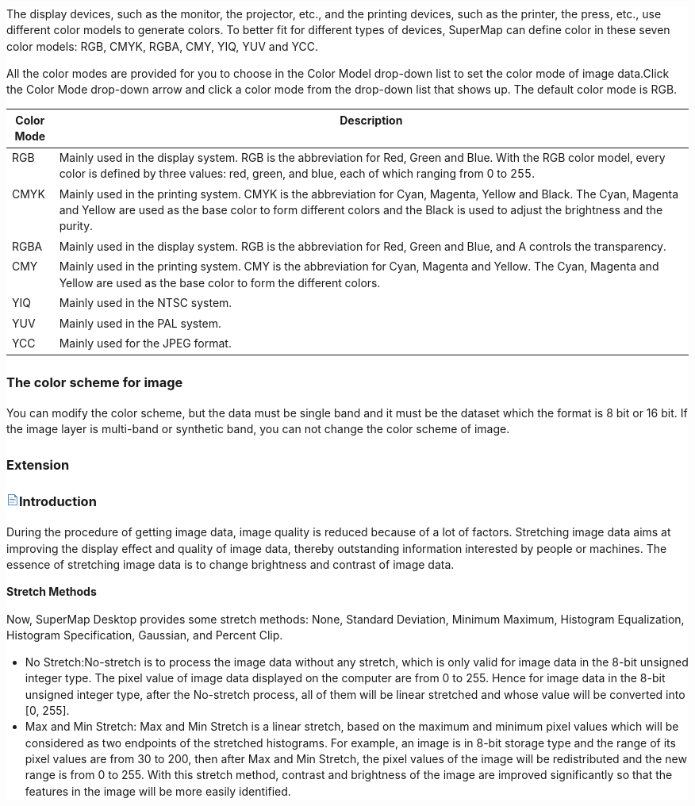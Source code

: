 The display devices, such as the monitor, the projector, etc., and the printing devices, such as the printer, the press, etc., use different color models to generate colors. To better fit for different types of devices, SuperMap can define color in these seven color models: RGB, CMYK, RGBA, CMY, YIQ, YUV and YCC.

All the color modes are provided for you to choose in the Color Model drop-down list to set the color mode of image data.Click the Color Mode drop-down arrow and click a color mode from the drop-down list that shows up. The default color mode is RGB.

Color Mode | Description  
---|---  
RGB | Mainly used in the display system. RGB is the abbreviation for Red, Green and Blue. With the RGB color model, every color is defined by three values: red, green, and blue, each of which ranging from 0 to 255.  
CMYK | Mainly used in the printing system. CMYK is the abbreviation for Cyan, Magenta, Yellow and Black. The Cyan, Magenta and Yellow are used as the base color to form different colors and the Black is used to adjust the brightness and the purity.  
RGBA | Mainly used in the display system. RGB is the abbreviation for Red, Green and Blue, and A controls the transparency.  
CMY | Mainly used in the printing system. CMY is the abbreviation for Cyan, Magenta and Yellow. The Cyan, Magenta and Yellow are used as the base color to form the different colors.  
YIQ | Mainly used in the NTSC system.  
YUV | Mainly used in the PAL system.  
YCC | Mainly used for the JPEG format.  
  
### The color scheme for image

You can modify the color scheme, but the data must be single band and it must be the dataset which the format is 8 bit or 16 bit. If the image layer is multi-band or synthetic band, you can not change the color scheme of image.

### Extension

### ![](../../img/read.gif)Introduction

During the procedure of getting image data, image quality is reduced because of a lot of factors. Stretching image data aims at improving the display effect and quality of image data, thereby outstanding information interested by people or machines. The essence of stretching image data is to change brightness and contrast of image data.

**Stretch Methods**

Now, SuperMap Desktop provides some stretch methods: None, Standard Deviation, Minimum Maximum, Histogram Equalization, Histogram Specification, Gaussian, and Percent Clip.

  * No Stretch:No-stretch is to process the image data without any stretch, which is only valid for image data in the 8-bit unsigned integer type. The pixel value of image data displayed on the computer are from 0 to 255. Hence for image data in the 8-bit unsigned integer type, after the No-stretch process, all of them will be linear stretched and whose value will be converted into [0, 255]. 
  * Max and Min Stretch: Max and Min Stretch is a linear stretch, based on the maximum and minimum pixel values which will be considered as two endpoints of the stretched histograms. For example, an image is in 8-bit storage type and the range of its pixel values are from 30 to 200, then after Max and Min Stretch, the pixel values of the image will be redistributed and the new range is from 0 to 255. With this stretch method, contrast and brightness of the image are improved significantly so that the features in the image will be more easily identified. 
